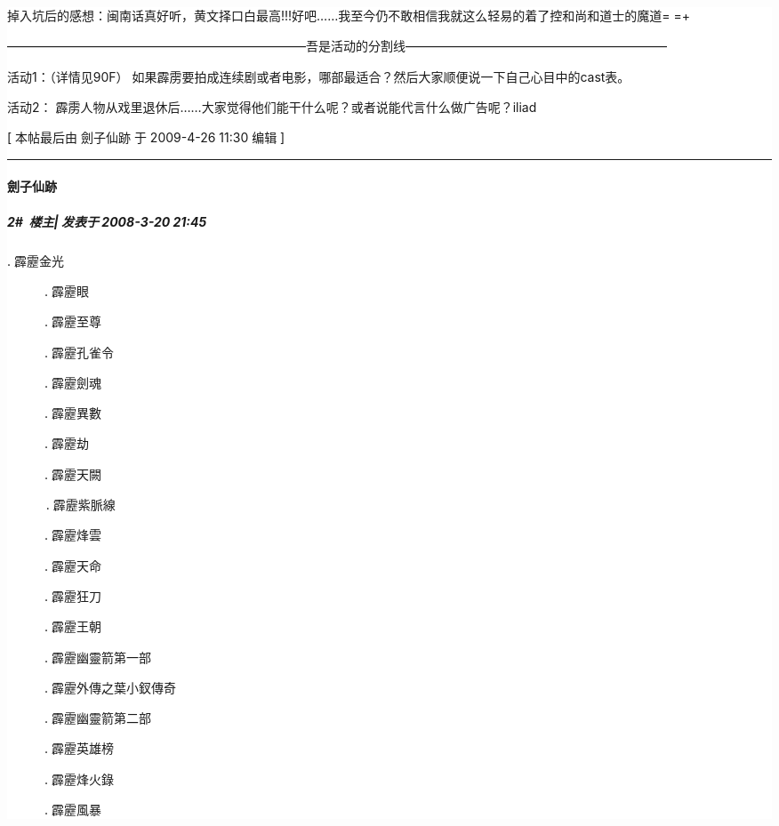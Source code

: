 掉入坑后的感想：闽南话真好听，黄文择口白最高!!!好吧……我至今仍不敢相信我就这么轻易的着了控和尚和道士的魔道= =+



————————————————————————吾是活动的分割线—————————————————————

活动1：（详情见90F）
如果霹雳要拍成连续剧或者电影，哪部最适合？然后大家顺便说一下自己心目中的cast表。



活动2：
霹雳人物从戏里退休后……大家觉得他们能干什么呢？或者说能代言什么做广告呢？iliad


[ 本帖最后由 劍子仙跡 于 2009-4-26 11:30 编辑 ]







*****

####  劍子仙跡  
##### 2#         楼主| 发表于 2008-3-20 21:45




. 霹靂金光

　　　. 霹靂眼

　　　. 霹靂至尊

　　　. 霹靂孔雀令

　　　. 霹靂劍魂

　　　. 霹靂異數

　　　. 霹靂劫

　　　. 霹靂天闕 　

　　    . 霹靂紫脈線

　　　. 霹靂烽雲

　　　. 霹靂天命

　　　. 霹靂狂刀

　　　. 霹靂王朝

　　　. 霹靂幽靈箭第一部

　　　. 霹靂外傳之葉小釵傳奇

　　　. 霹靂幽靈箭第二部

　　　. 霹靂英雄榜

　　　. 霹靂烽火錄

　　　. 霹靂風暴
